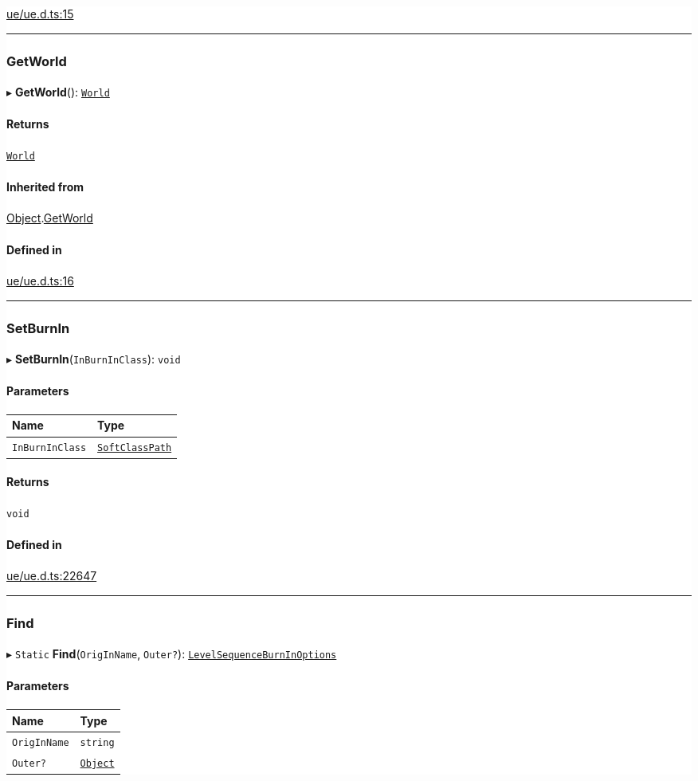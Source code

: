 [ue/ue.d.ts:15](https://github.com/YugMetaverse/yug_typings/blob/b7d9b19/ue/ue.d.ts#L15)

___

### GetWorld

▸ **GetWorld**(): [`World`](ue_ue.World.md)

#### Returns

[`World`](ue_ue.World.md)

#### Inherited from

[Object](ue_ue.Object.md).[GetWorld](ue_ue.Object.md#getworld)

#### Defined in

[ue/ue.d.ts:16](https://github.com/YugMetaverse/yug_typings/blob/b7d9b19/ue/ue.d.ts#L16)

___

### SetBurnIn

▸ **SetBurnIn**(`InBurnInClass`): `void`

#### Parameters

| Name | Type |
| :------ | :------ |
| `InBurnInClass` | [`SoftClassPath`](ue_ue.SoftClassPath.md) |

#### Returns

`void`

#### Defined in

[ue/ue.d.ts:22647](https://github.com/YugMetaverse/yug_typings/blob/b7d9b19/ue/ue.d.ts#L22647)

___

### Find

▸ `Static` **Find**(`OrigInName`, `Outer?`): [`LevelSequenceBurnInOptions`](ue_ue.LevelSequenceBurnInOptions.md)

#### Parameters

| Name | Type |
| :------ | :------ |
| `OrigInName` | `string` |
| `Outer?` | [`Object`](ue_ue.Object.md) |

